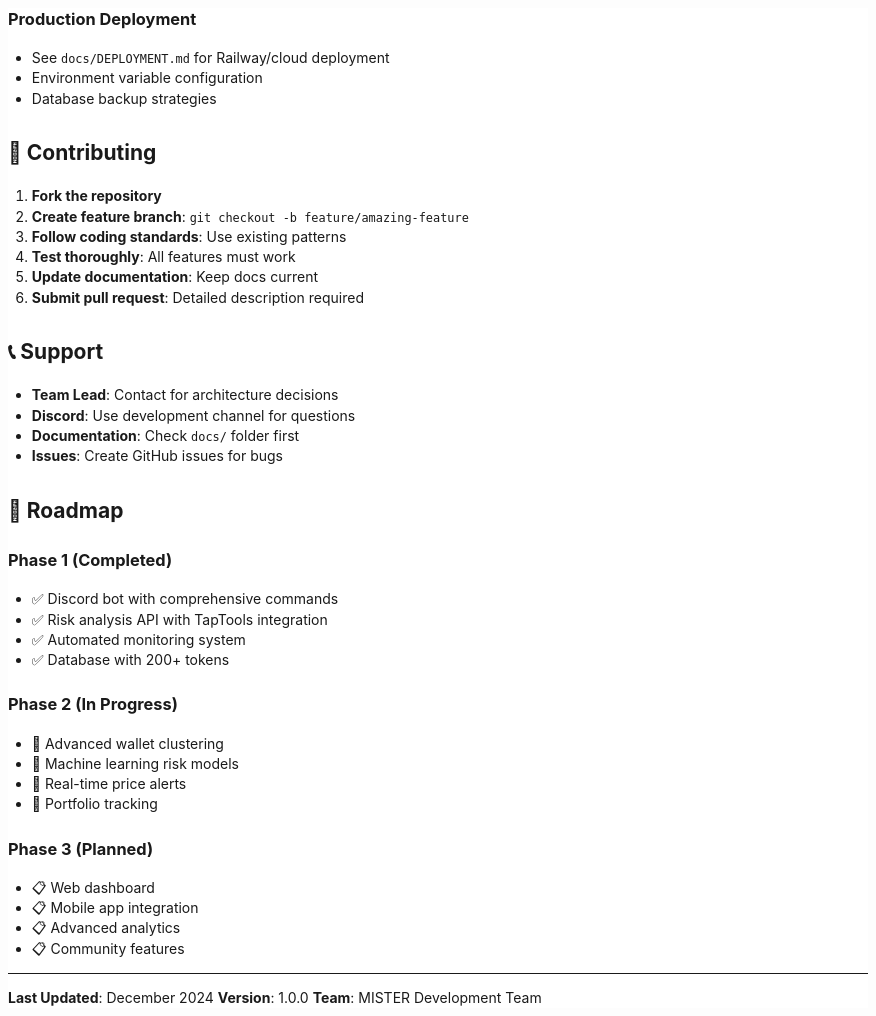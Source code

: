 ### Production Deployment
- See `docs/DEPLOYMENT.md` for Railway/cloud deployment
- Environment variable configuration
- Database backup strategies

## 🤝 Contributing

1. **Fork the repository**
2. **Create feature branch**: `git checkout -b feature/amazing-feature`
3. **Follow coding standards**: Use existing patterns
4. **Test thoroughly**: All features must work
5. **Update documentation**: Keep docs current
6. **Submit pull request**: Detailed description required

## 📞 Support

- **Team Lead**: Contact for architecture decisions
- **Discord**: Use development channel for questions
- **Documentation**: Check `docs/` folder first
- **Issues**: Create GitHub issues for bugs

## 🎯 Roadmap

### Phase 1 (Completed)
- ✅ Discord bot with comprehensive commands
- ✅ Risk analysis API with TapTools integration
- ✅ Automated monitoring system
- ✅ Database with 200+ tokens

### Phase 2 (In Progress)
- 🔄 Advanced wallet clustering
- 🔄 Machine learning risk models
- 🔄 Real-time price alerts
- 🔄 Portfolio tracking

### Phase 3 (Planned)
- 📋 Web dashboard
- 📋 Mobile app integration
- 📋 Advanced analytics
- 📋 Community features

---

**Last Updated**: December 2024
**Version**: 1.0.0
**Team**: MISTER Development Team
